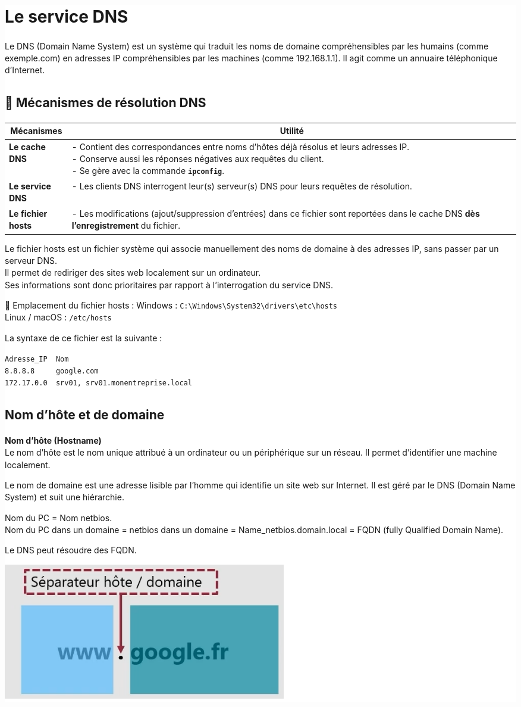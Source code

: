 


# Le service DNS

Le DNS (Domain Name System) est un système qui traduit les noms de domaine compréhensibles par les humains (comme exemple.com) en adresses IP compréhensibles par les machines (comme 192.168.1.1). Il agit comme un annuaire téléphonique d’Internet.  

## 📘 Mécanismes de résolution DNS

| **Mécanismes**        | **Utilité** |
|------------------------|-------------|
| **Le cache DNS**       | - Contient des correspondances entre noms d’hôtes déjà résolus et leurs adresses IP.  <br> - Conserve aussi les réponses négatives aux requêtes du client. <br> - Se gère avec la commande **`ipconfig`**. |
| **Le service DNS**     | - Les clients DNS interrogent leur(s) serveur(s) DNS pour leurs requêtes de résolution. |
| **Le fichier hosts**   | - Les modifications (ajout/suppression d’entrées) dans ce fichier sont reportées dans le cache DNS **dès l’enregistrement** du fichier. |


Le fichier hosts est un fichier système qui associe manuellement des noms de domaine à des adresses IP, sans passer par un serveur DNS.   
Il permet de rediriger des sites web localement sur un ordinateur.  
Ses informations sont donc prioritaires par rapport à l’interrogation du service DNS.  

📂 Emplacement du fichier hosts :
Windows : ``C:\Windows\System32\drivers\etc\hosts``  
Linux / macOS : ``/etc/hosts``

La syntaxe de ce fichier est la suivante :
```
Adresse_IP 	Nom
8.8.8.8		google.com
172.17.0.0	srv01, srv01.monentreprise.local
```

## Nom d’hôte et de domaine

**Nom d’hôte (Hostname)**  
Le nom d’hôte est le nom unique attribué à un ordinateur ou un périphérique sur un réseau. Il permet d’identifier une machine localement.

Le nom de domaine est une adresse lisible par l’homme qui identifie un site web sur Internet. Il est géré par le DNS (Domain Name System) et suit une hiérarchie.

Nom du PC = Nom netbios.  
Nom du PC dans un domaine = netbios dans un domaine = Name_netbios.domain.local = FQDN (fully Qualified Domain Name).

Le DNS peut résoudre des FQDN.


![Image](images/Environnement_MS_8.png)
